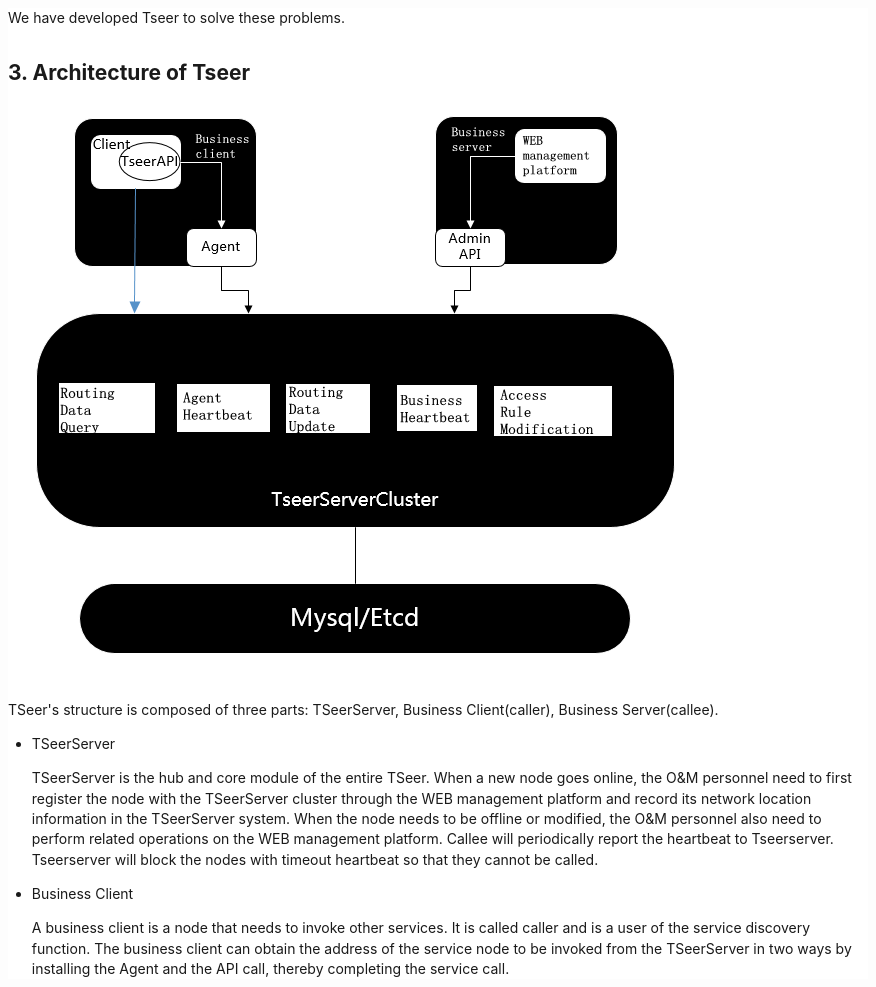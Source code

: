 We have developed Tseer to solve these problems.

## 3. <a id="ch-3"></a>Architecture of Tseer

![tseer](docs/images/pptseer.en.png)

TSeer's structure is composed of three parts: TSeerServer, Business Client(caller), Business Server(callee).

* TSeerServer

    TSeerServer is the hub and core module of the entire TSeer. 
    When a new node goes online, the O&M personnel need to first register the node with the TSeerServer cluster through the WEB management platform and record its network location information in the TSeerServer system. When the node needs to be offline or modified, the O&M personnel also need to perform related operations on the WEB management platform. Callee will periodically report the heartbeat to Tseerserver. Tseerserver will block the nodes with timeout heartbeat so that they cannot be called.

* Business Client

    A business client is a node that needs to invoke other services. It is called caller and is a user of the service discovery function.
    The business client can obtain the address of the service node to be invoked from the TSeerServer in two ways by installing the Agent and the API call, thereby completing the service call.
